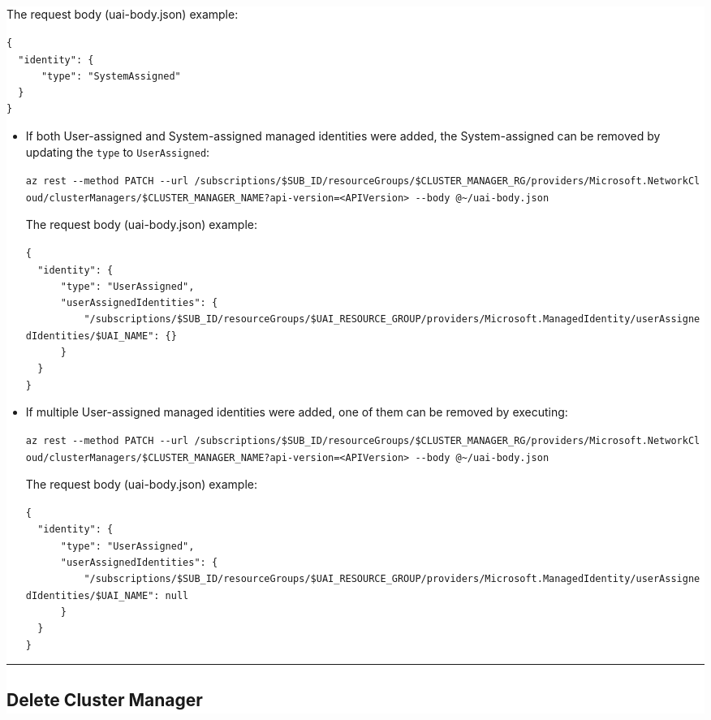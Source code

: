   The request body (uai-body.json) example:
  
  ```azurecli
  {
	"identity": {
        "type": "SystemAssigned"
	}
  }
  ```

- If both User-assigned and System-assigned managed identities were added, the System-assigned can be removed by updating the `type` to `UserAssigned`:

  ```azurecli
  az rest --method PATCH --url /subscriptions/$SUB_ID/resourceGroups/$CLUSTER_MANAGER_RG/providers/Microsoft.NetworkCloud/clusterManagers/$CLUSTER_MANAGER_NAME?api-version=<APIVersion> --body @~/uai-body.json
  ```

  The request body (uai-body.json) example:
  
  ```azurecli
  {
	"identity": {
        "type": "UserAssigned",
		"userAssignedIdentities": {
			"/subscriptions/$SUB_ID/resourceGroups/$UAI_RESOURCE_GROUP/providers/Microsoft.ManagedIdentity/userAssignedIdentities/$UAI_NAME": {}
		}
	}
  }
  ```

- If multiple User-assigned managed identities were added, one of them can be removed by executing:

  ```azurecli
  az rest --method PATCH --url /subscriptions/$SUB_ID/resourceGroups/$CLUSTER_MANAGER_RG/providers/Microsoft.NetworkCloud/clusterManagers/$CLUSTER_MANAGER_NAME?api-version=<APIVersion> --body @~/uai-body.json
  ```
  
  The request body (uai-body.json) example:
  
  ```azurecli
  {
	"identity": {
        "type": "UserAssigned",
		"userAssignedIdentities": {
			"/subscriptions/$SUB_ID/resourceGroups/$UAI_RESOURCE_GROUP/providers/Microsoft.ManagedIdentity/userAssignedIdentities/$UAI_NAME": null
		}
	}
  }
  ```

---

## Delete Cluster Manager
